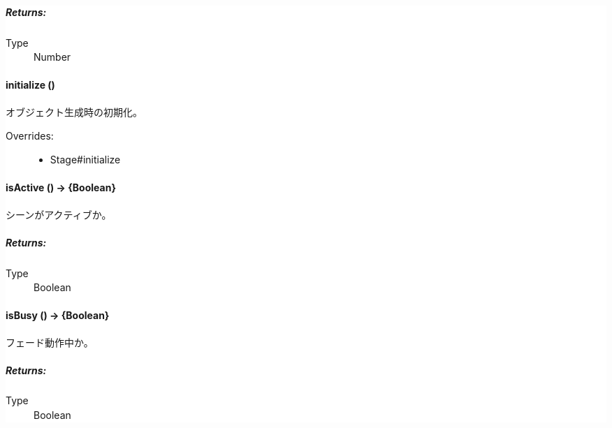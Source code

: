 ##### Returns:

<dl>
                <dt> Type </dt>
                <dd>
                    <span><a>Number</a></span>
                </dd>
            </dl>

#### initialize ()


 オブジェクト生成時の初期化。
<dl>
                <dt>Overrides:</dt>
                <dd>
                    <ul>
                        <li>
                            <a>Stage#initialize</a>
                        </li>
                    </ul>
                </dd>
            </dl>

#### isActive () → {Boolean}


 シーンがアクティブか。
<dl>
</dl>

##### Returns:

<dl>
                <dt> Type </dt>
                <dd>
                    <span>Boolean</span>
                </dd>
            </dl>

#### isBusy () → {Boolean}


 フェード動作中か。
<dl>
</dl>

##### Returns:

<dl>
                <dt> Type </dt>
                <dd>
                    <span>Boolean</span>
                </dd>
            </dl>
